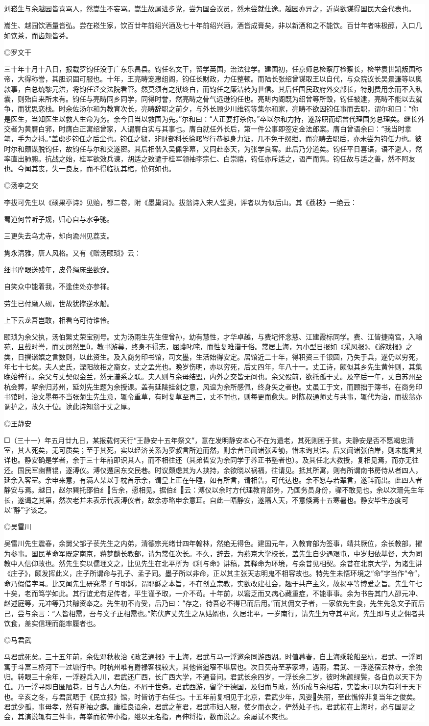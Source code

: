 刘崧生与余越园皆喜骂人，然嵩生不妄骂。嵩生故属进步党，尝为国会议员，然未尝就仕途。越园亦异之，近尚欲谋得国民大会代表也。  

嵩生、越园饮酒量皆弘。尝在崧生家，饮百廿年前绍兴酒及七十年前绍兴酒，酒皆成膏矣，非以新酒和之不能饮。百廿年者味极醇，入口几如饮茶，而齿颊皆芬。  

◎罗文干  

三十年十月十八日，报载罗钧任没于广东乐昌县。钧任名文干，留学英国，治法律学。建国初，任京师总检察厅检察长，检举袁世凯叛国称帝，大得称誉，其胆识固可服也。十年，王亮畴宠惠组阁，钧任长财政，力任整顿。而陆长张绍曾谋取王以自代，与众院议长吴景濂等以奥款事，白总统黎元洪，将钧任迳交法院看管。然莫须有之狱终白，而钧任之廉洁转为世信。其后任国民政府外交部长，特别费用余而不入私囊，则殆自来所未有。钧任与亮畴同乡同学，同得时誉，然亮畴之骨气远逊钧任也。亮畴内阁既为绍曾等所毁，钧任被逮，亮畴不能以去就争，而犹思恋栈。时余佐汤尔和为教育次长，亮畴辞职之前夕，与外长顾少川维钧等集尔和家，亮畴不欲因钧任事而去职，谓尔和曰：“你是医生，当知医生以救人生命为务。余今日当以救国为先。”尔和曰：“人正要打杀你。”卒以尔和力持，遂辞职而绍曾代理国务总理矣。继长外交者为黄膺白郛，时膺白正寓绍曾家，人谓膺白实与其事也。膺白就任外长后，第一件公事即签定金法郎案。膺白曾语余曰：“我当时拿笔，手为之抖。”盖虑步钧任之后尘也。钧任之狱，非财部科长徐曙岑行恭挺身力证，几不免于缧绁。而亮畴去职后，亦未尝为钧任力也。彼时尔和颇谋脱钧任，故钧任与尔和交遂密。其后相偕入吴佩孚幕，又同赴奉天，为张学良客。此后乃分道矣。钧任平日喜语，语不避人，然率直出肺腑。抗战之始，桂军欲效兵谏，胡适之致谴于桂军领袖李宗仁、白崇禧，钧任亦斥适之，语严而隽。钧任故与适之善，然不阿友也。今闻其丧，失一良友，而不得临抚其棺，怆何如也。  

◎汤李之交  

李拔可先生以《硕果亭诗》见贻，都二卷，附《墨巢词》。拔翁诗入宋人堂奥，评者以为似后山。其《荔枝》一绝云：  

蜀道何曾听子规，归心自与水争驰。  

三更失去乌尤寺，却向渝州见荔支。  

隽永清雅，唐人风格。又有《赠汤颐琐》云：  

细书摩眼送残年，皮骨绳床坐欲穿。  

自笑众中能着我，不逢佳处亦参禅。  

劳生已付磨人砚，世故犹撑逆水船。  

上下云龙吾岂敢，相看乌可待谁怜。  

颐琐为余父执，汤伯繁丈荣宝别号。丈为汤雨生先生侄曾孙，幼有慧性，才华卓越，与费圮怀念慈、江建霞标同学。费、江皆捷南宫，入翰苑，且载时誉，而丈阒然里，教书游幕，终身不得志，屈蠖叱咤，而性复难谐于俗。常居上海，为小型日报如《采风报》、《游戏报》之类，日撰谐嬉之言数则，以此资生。及入商务印书馆，司文墨，生活始得安定。居馆近二十年，得积资三千银圆，乃失于兵，遂仍以穷死，年七十七矣。夫人史氏，溧阳故相之裔女，丈之孟光也。晚岁伤明，亦以穷死，后丈四年，年八十一。丈工诗，颇似其乡先生黄仲则，其集晚始梓行。余父与丈契似金兰，然无谱系之联。夫人则与余母结盟，内外之交皆无间也。余父殁前，欲托孤于丈。及卒后一年，丈自苏州至杭会葬，挈余归苏州，延刘先生题为余授课。盖有延陵挂剑之意，风谊为余所感佩，终身矢之者也。丈虽工于文，而顾拙于簿书，在商务印书馆时，治文墨每不当张菊生先生意，辄令重草，有时复草至再三，丈不耐也，则每更而愈失。时陈叔通师丈与共事，辄代为治，而拔翁亦调护之，故久于位。读此诗知翁于丈之厚。  

◎王静安  

□（三十一）年五月廿九日，某报载何天行“王静安十五年祭文”，意在发明静安本心不在为遗老，其死则困于贫。夫静安是否不愿竭忠清室，其人死矣，无可质矣；至于其死，实以经济关系为罗叔言所迫而然，则余昔已闻诸张孟劬，惜未询其详。后又闻诸张伯岸，则未能言其详也。静安确是学者，余于三十年前即识其人，而不相往还（其弟哲安为余同学于养正书塾者也）。及其任北大教授，复相见焉，而亦无往还。国民军幽曹锟，逐溥仪。溥仪遁居东交民巷。时议颇虑其为人挟持，余欲晓以祸福，往请见。抵其所寓，则有所谓南书房侍从者四人，延余入客室。余申来意，有满人某以手枕首示余，谓皇上正在午睡，如有所言，请相告，可代达也。余不愿与若辈言，遂辞而出。此四人者静安与焉。越日，赵尔巽托邵伯纟告余，愿相见。据伯纟云：溥仪以余时方代理教育部务，乃国务员身份，骤不敢见也。余以次珊先生年长，遂谒之其第，然次老并未表示代表溥仪者，故余亦略申余意耳。自此一晤静安，遂隔人天，不意倏焉十五寒暑也。静安毕生态度可以“静”字该之。  

◎吴雷川  

吴雷川先生震春，余舅父邹子苌先生之内弟，清德宗光绪廿四年翰林，然绝无得色。建国元年，入教育部为签事，靖共厥位，余长教部，擢为参事。国民革命军既定南京，蒋梦麟长教部，请为常任次长。不久，辞去，为燕京大学校长，盖先生自少遇艰屯，中岁归依基督，大为同教中人信仰故也。然先生实以儒理文之，比见先生在北平所为《利与命》讲稿，其释命为环境，与余昔见相契。余昔在北京大学，为诸生讲《庄子》，颇发挥此义，庄子所谓命与孔子、孟子同。墨子所以非命，正以其主张天志明鬼不相容故也。特先生未悟环境之“命”字当作“令”，命乃假借字耳。比又闻先生研究墨子与耶稣，谓耶稣之本旨，不在创立宗教，实欲改建社会，趣于共产主义，故揭平等博爱之旨。先生年七十矣，老而笃学如此。其行谊尤有足传者，平生谨予取，一介不苟。十年前，以窘乏而又病心藏重症，不能事事。余为书告其门人邵元冲、赵述庭等，元冲等乃共醵资奉之。先生初不肯受，后乃曰：“存之，待吾必不得已而后用。”而其佣文子者，一家依先生食，先生先急文子而后己，尝与余言：“人皆相需，吾与文子正相需也。”陈伏庐丈先生之从姑婿也，久居北平，一岁南行，请先生为守其平寓，先生即与丈之佣者共饮食，盖实信理而能率履者也。  

◎马君武  

马君武死矣。三十五年前，余佐邓秋枚治《政艺通报》于上海，君武与马一浮邀余同游西湖。时值暮春，自上海乘轮船至杭，君武、一浮同寓于斗富三桥河下一过塘行中。时杭州唯有爵禄客栈较大，其他皆逼窄不堪居也。次日买舟至茅家埠，遇雨，君武、一浮遂宿云林寺，余独归。转眼三十余年，一浮避兵入川，君武还广西，长广西大学，不通音问。君武长余四岁，一浮长余二岁，彼时朱颜绿鬓，各自负以天下为任。乃一浮寻即自匿陋巷，日与古人为伍，不屑于世务。君武西游，留学于德国，及归而与政，然所成与余相若，实皆未可以为有利于天下也。辛亥之冬，与君武晤于《民立报》馆，时皆访于右任也。十五年前复相见于北京，君武少年，风姿失丽，至此憔悴非复当年之俊矣。君武少孤，事母孝，然有断袖之癖。唐桂良语余，君武之董君，君武市妇人服，使夕而衣之，俨然处子也。君武初在上海时，必与国是之会，其演说辄有三件事，每拳而初伸小指，继以无名指，再伸将指，数而说之。余屡试不爽也。  
